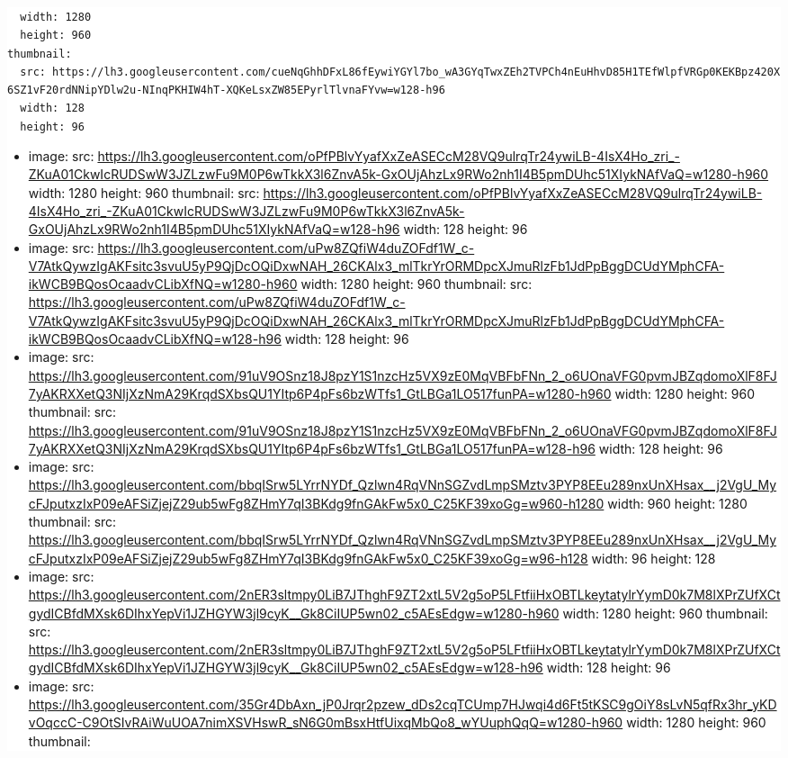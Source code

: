       width: 1280
      height: 960
    thumbnail:
      src: https://lh3.googleusercontent.com/cueNqGhhDFxL86fEywiYGYl7bo_wA3GYqTwxZEh2TVPCh4nEuHhvD85H1TEfWlpfVRGp0KEKBpz420X6SZ1vF20rdNNipYDlw2u-NInqPKHIW4hT-XQKeLsxZW85EPyrlTlvnaFYvw=w128-h96
      width: 128
      height: 96
  - image:
      src: https://lh3.googleusercontent.com/oPfPBlvYyafXxZeASECcM28VQ9ulrqTr24ywiLB-4IsX4Ho_zri_-ZKuA01CkwIcRUDSwW3JZLzwFu9M0P6wTkkX3l6ZnvA5k-GxOUjAhzLx9RWo2nh1I4B5pmDUhc51XIykNAfVaQ=w1280-h960
      width: 1280
      height: 960
    thumbnail:
      src: https://lh3.googleusercontent.com/oPfPBlvYyafXxZeASECcM28VQ9ulrqTr24ywiLB-4IsX4Ho_zri_-ZKuA01CkwIcRUDSwW3JZLzwFu9M0P6wTkkX3l6ZnvA5k-GxOUjAhzLx9RWo2nh1I4B5pmDUhc51XIykNAfVaQ=w128-h96
      width: 128
      height: 96
  - image:
      src: https://lh3.googleusercontent.com/uPw8ZQfiW4duZOFdf1W_c-V7AtkQywzIgAKFsitc3svuU5yP9QjDcOQiDxwNAH_26CKAlx3_mlTkrYrORMDpcXJmuRlzFb1JdPpBggDCUdYMphCFA-ikWCB9BQosOcaadvCLibXfNQ=w1280-h960
      width: 1280
      height: 960
    thumbnail:
      src: https://lh3.googleusercontent.com/uPw8ZQfiW4duZOFdf1W_c-V7AtkQywzIgAKFsitc3svuU5yP9QjDcOQiDxwNAH_26CKAlx3_mlTkrYrORMDpcXJmuRlzFb1JdPpBggDCUdYMphCFA-ikWCB9BQosOcaadvCLibXfNQ=w128-h96
      width: 128
      height: 96
  - image:
      src: https://lh3.googleusercontent.com/91uV9OSnz18J8pzY1S1nzcHz5VX9zE0MqVBFbFNn_2_o6UOnaVFG0pvmJBZqdomoXlF8FJ7yAKRXXetQ3NIjXzNmA29KrqdSXbsQU1YItp6P4pFs6bzWTfs1_GtLBGa1LO517funPA=w1280-h960
      width: 1280
      height: 960
    thumbnail:
      src: https://lh3.googleusercontent.com/91uV9OSnz18J8pzY1S1nzcHz5VX9zE0MqVBFbFNn_2_o6UOnaVFG0pvmJBZqdomoXlF8FJ7yAKRXXetQ3NIjXzNmA29KrqdSXbsQU1YItp6P4pFs6bzWTfs1_GtLBGa1LO517funPA=w128-h96
      width: 128
      height: 96
  - image:
      src: https://lh3.googleusercontent.com/bbqISrw5LYrrNYDf_Qzlwn4RqVNnSGZvdLmpSMztv3PYP8EEu289nxUnXHsax__j2VgU_MycFJputxzIxP09eAFSiZjejZ29ub5wFg8ZHmY7qI3BKdg9fnGAkFw5x0_C25KF39xoGg=w960-h1280
      width: 960
      height: 1280
    thumbnail:
      src: https://lh3.googleusercontent.com/bbqISrw5LYrrNYDf_Qzlwn4RqVNnSGZvdLmpSMztv3PYP8EEu289nxUnXHsax__j2VgU_MycFJputxzIxP09eAFSiZjejZ29ub5wFg8ZHmY7qI3BKdg9fnGAkFw5x0_C25KF39xoGg=w96-h128
      width: 96
      height: 128
  - image:
      src: https://lh3.googleusercontent.com/2nER3sltmpy0LiB7JThghF9ZT2xtL5V2g5oP5LFtfiiHxOBTLkeytatylrYymD0k7M8lXPrZUfXCtgydICBfdMXsk6DIhxYepVi1JZHGYW3jl9cyK__Gk8CiIUP5wn02_c5AEsEdgw=w1280-h960
      width: 1280
      height: 960
    thumbnail:
      src: https://lh3.googleusercontent.com/2nER3sltmpy0LiB7JThghF9ZT2xtL5V2g5oP5LFtfiiHxOBTLkeytatylrYymD0k7M8lXPrZUfXCtgydICBfdMXsk6DIhxYepVi1JZHGYW3jl9cyK__Gk8CiIUP5wn02_c5AEsEdgw=w128-h96
      width: 128
      height: 96
  - image:
      src: https://lh3.googleusercontent.com/35Gr4DbAxn_jP0Jrqr2pzew_dDs2cqTCUmp7HJwqi4d6Ft5tKSC9gOiY8sLvN5qfRx3hr_yKDvOqccC-C9OtSIvRAiWuUOA7nimXSVHswR_sN6G0mBsxHtfUixqMbQo8_wYUuphQqQ=w1280-h960
      width: 1280
      height: 960
    thumbnail: